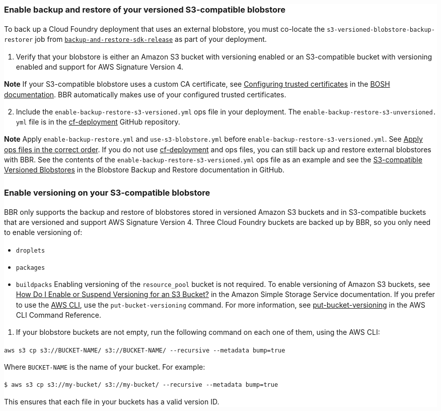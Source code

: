 ### Enable backup and restore of your versioned S3-compatible blobstore
To back up a Cloud Foundry deployment that uses an external blobstore,
you must co-locate the `s3-versioned-blobstore-backup-restorer` job from [`backup-and-restore-sdk-release`](https://github.com/cloudfoundry-incubator/backup-and-restore-sdk-release/tree/master) as part of your deployment.

1. Verify that your blobstore is either an Amazon S3 bucket with versioning enabled or an S3-compatible bucket with versioning enabled and support for AWS Signature Version 4.

**Note**
If your S3-compatible blobstore uses a custom CA certificate, see [Configuring trusted certificates](https://bosh.io/docs/trusted-certs.html) in the [BOSH documentation](https://bosh.io/docs). BBR automatically makes use of your configured trusted certificates.

2. Include the `enable-backup-restore-s3-versioned.yml` ops file in your deployment. The `enable-backup-restore-s3-unversioned.yml` file is in the [cf-deployment](https://github.com/cloudfoundry/cf-deployment/blob/master/operations/backup-and-restore/enable-backup-restore-s3-unversioned.yml) GitHub repository.

**Note**
Apply `enable-backup-restore.yml` and `use-s3-blobstore.yml`
before `enable-backup-restore-s3-versioned.yml`.
See [Apply ops files in the correct order](https://docs.cloudfoundry.org/bbr/cf-backup.html#order).
If you do not use [cf-deployment](https://github.com/cloudfoundry/cf-deployment) and ops files, you can still back up and restore external blobstores with BBR.
See the contents of the `enable-backup-restore-s3-versioned.yml` ops file as an example and see the [S3-compatible Versioned Blobstores](https://github.com/cloudfoundry-incubator/backup-and-restore-sdk-release/blob/master/docs/blobstore-backup-restore.md#s3-compatible-versioned-blobstores) in the Blobstore Backup and Restore documentation in GitHub.

### Enable versioning on your S3-compatible blobstore
BBR only supports the backup and restore of blobstores stored in versioned Amazon S3 buckets
and in S3-compatible buckets that are versioned and support AWS Signature Version 4.
Three Cloud Foundry buckets are backed up by BBR, so you only need to enable versioning of:

* `droplets`

* `packages`

* `buildpacks`
Enabling versioning of the `resource_pool` bucket is not required.
To enable versioning of Amazon S3 buckets, see [How Do I Enable or Suspend Versioning for an S3 Bucket?](https://docs.aws.amazon.com/AmazonS3/latest/user-guide/enable-versioning.html) in the Amazon Simple Storage Service documentation.
If you prefer to use the [AWS CLI](https://aws.amazon.com/cli/), use the `put-bucket-versioning` command. For more information, see [put-bucket-versioning](https://docs.aws.amazon.com/cli/latest/reference/s3api/put-bucket-versioning.html) in the AWS CLI Command Reference.

1. If your blobstore buckets are not empty, run the following command on each one of them, using the AWS CLI:
```
aws s3 cp s3://BUCKET-NAME/ s3://BUCKET-NAME/ --recursive --metadata bump=true
```
Where `BUCKET-NAME` is the name of your bucket.
For example:
```
$ aws s3 cp s3://my-bucket/ s3://my-bucket/ --recursive --metadata bump=true
```
This ensures that each file in your buckets has a valid version ID.
